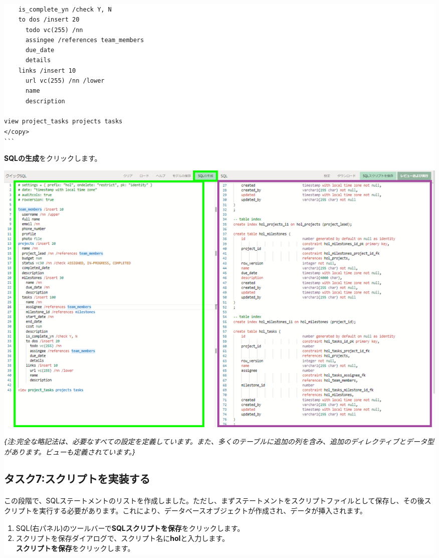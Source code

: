         is_complete_yn /check Y, N
        to dos /insert 20
          todo vc(255) /nn
          assingee /references team_members
          due_date
          details
        links /insert 10
          url vc(255) /nn /lower
          name
          description

    view project_tasks projects tasks
    </copy>
    ```
    
   **SQLの生成**をクリックします。

   ![](images/copy-paste.png " ")

   *{注:完全な略記法は、必要なすべての設定を定義しています。また、多くのテーブルに追加の列を含み、追加のディレクティブとデータ型があります。ビューも定義されています。}*

## タスク7:スクリプトを実装する
この段階で、SQLステートメントのリストを作成しました。ただし、まずステートメントをスクリプトファイルとして保存し、その後スクリプトを実行する必要があります。これにより、データベースオブジェクトが作成され、データが挿入されます。

1. SQL(右パネル)のツールバーで**SQLスクリプトを保存**をクリックします。
2. スクリプトを保存ダイアログで、スクリプト名に**hol**と入力します。  
   **スクリプトを保存**をクリックします。
